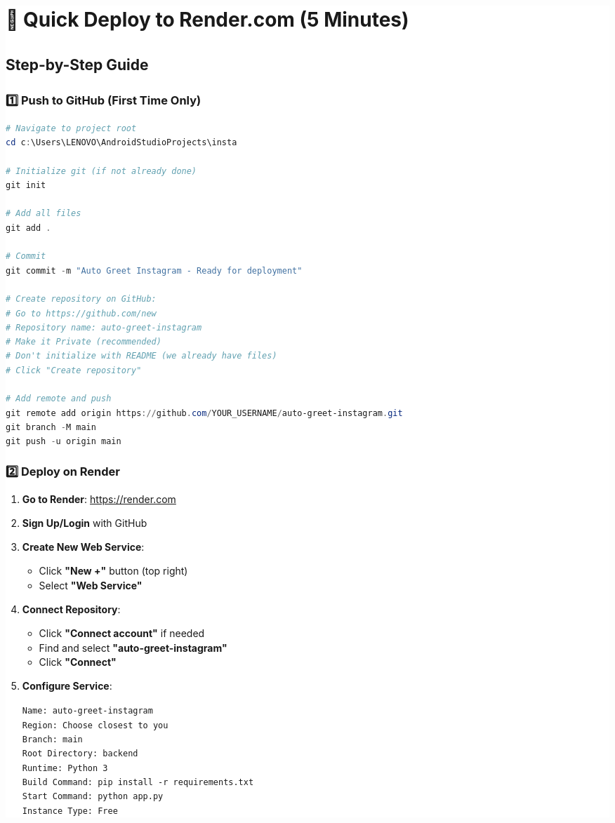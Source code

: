 # 🚀 Quick Deploy to Render.com (5 Minutes)

## Step-by-Step Guide

### 1️⃣ Push to GitHub (First Time Only)

```powershell
# Navigate to project root
cd c:\Users\LENOVO\AndroidStudioProjects\insta

# Initialize git (if not already done)
git init

# Add all files
git add .

# Commit
git commit -m "Auto Greet Instagram - Ready for deployment"

# Create repository on GitHub:
# Go to https://github.com/new
# Repository name: auto-greet-instagram
# Make it Private (recommended)
# Don't initialize with README (we already have files)
# Click "Create repository"

# Add remote and push
git remote add origin https://github.com/YOUR_USERNAME/auto-greet-instagram.git
git branch -M main
git push -u origin main
```

### 2️⃣ Deploy on Render

1. **Go to Render**: https://render.com

2. **Sign Up/Login** with GitHub

3. **Create New Web Service**:
   - Click **"New +"** button (top right)
   - Select **"Web Service"**

4. **Connect Repository**:
   - Click **"Connect account"** if needed
   - Find and select **"auto-greet-instagram"**
   - Click **"Connect"**

5. **Configure Service**:
   ```
   Name: auto-greet-instagram
   Region: Choose closest to you
   Branch: main
   Root Directory: backend
   Runtime: Python 3
   Build Command: pip install -r requirements.txt
   Start Command: python app.py
   Instance Type: Free
   ```
